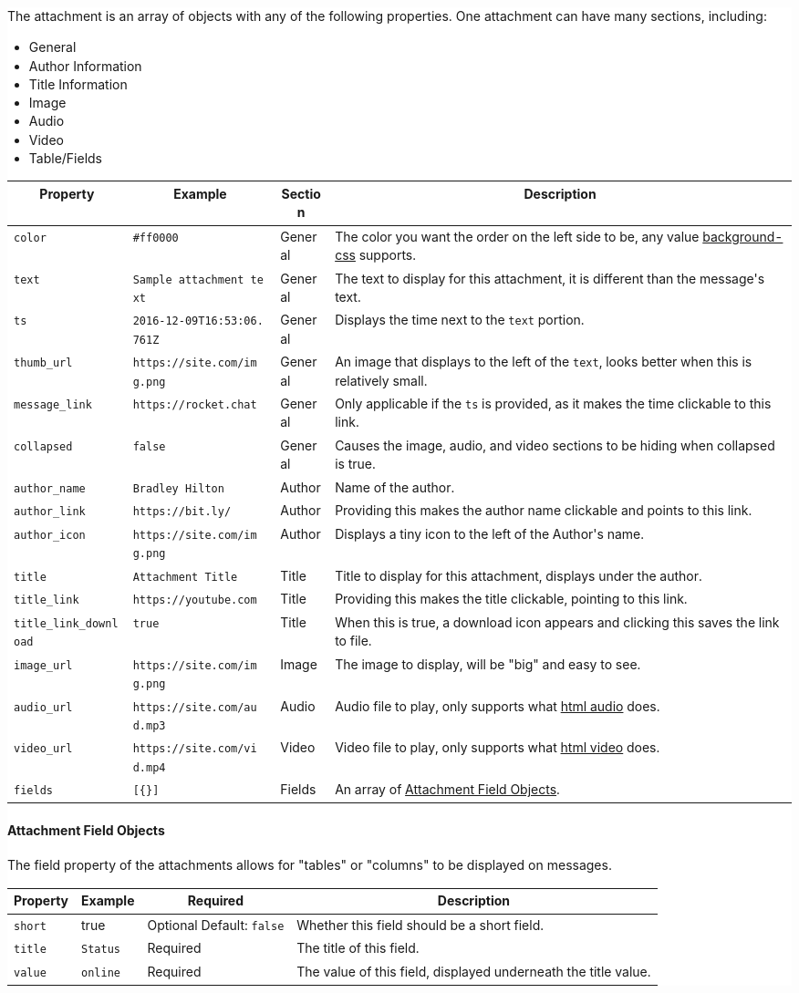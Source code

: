 The attachment is an array of objects with any of the following properties. One attachment can have many sections, including:

* General
* Author Information
* Title Information
* Image
* Audio
* Video
* Table/Fields

| Property              | Example                    | Section | Description                                                                                                                                                  |
| --------------------- | -------------------------- | ------- | ------------------------------------------------------------------------------------------------------------------------------------------------------------ |
| `color`               | `#ff0000`                  | General | The color you want the order on the left side to be, any value [background-css](https://developer.mozilla.org/en-US/docs/Web/CSS/background-color) supports. |
| `text`                | `Sample attachment text`   | General | The text to display for this attachment, it is different than the message's text.                                                                            |
| `ts`                  | `2016-12-09T16:53:06.761Z` | General | Displays the time next to the `text` portion.                                                                                                                |
| `thumb_url`           | `https://site.com/img.png` | General | An image that displays to the left of the `text`, looks better when this is relatively small.                                                                |
| `message_link`        | `https://rocket.chat`      | General | Only applicable if the `ts` is provided, as it makes the time clickable to this link.                                                                        |
| `collapsed`           | `false`                    | General | Causes the image, audio, and video sections to be hiding when collapsed is true.                                                                             |
| `author_name`         | `Bradley Hilton`           | Author  | Name of the author.                                                                                                                                          |
| `author_link`         | `https://bit.ly/`          | Author  | Providing this makes the author name clickable and points to this link.                                                                                      |
| `author_icon`         | `https://site.com/img.png` | Author  | Displays a tiny icon to the left of the Author's name.                                                                                                       |
| `title`               | `Attachment Title`         | Title   | Title to display for this attachment, displays under the author.                                                                                             |
| `title_link`          | `https://youtube.com`      | Title   | Providing this makes the title clickable, pointing to this link.                                                                                             |
| `title_link_download` | `true`                     | Title   | When this is true, a download icon appears and clicking this saves the link to file.                                                                         |
| `image_url`           | `https://site.com/img.png` | Image   | The image to display, will be "big" and easy to see.                                                                                                         |
| `audio_url`           | `https://site.com/aud.mp3` | Audio   | Audio file to play, only supports what [html audio](https://developer.mozilla.org/en-US/docs/Web/HTML/Element/audio) does.                                   |
| `video_url`           | `https://site.com/vid.mp4` | Video   | Video file to play, only supports what [html video](https://developer.mozilla.org/en-US/docs/Web/HTML/Element/video) does.                                   |
| `fields`              | `[{}]`                     | Fields  | An array of [Attachment Field Objects](send-message.md#attachment-field-objects).                                                                            |

#### Attachment Field Objects

The field property of the attachments allows for "tables" or "columns" to be displayed on messages.

| Property | Example  | Required                  | Description                                                    |
| -------- | -------- | ------------------------- | -------------------------------------------------------------- |
| `short`  | true     | Optional Default: `false` | Whether this field should be a short field.                    |
| `title`  | `Status` | Required                  | The title of this field.                                       |
| `value`  | `online` | Required                  | The value of this field, displayed underneath the title value. |

